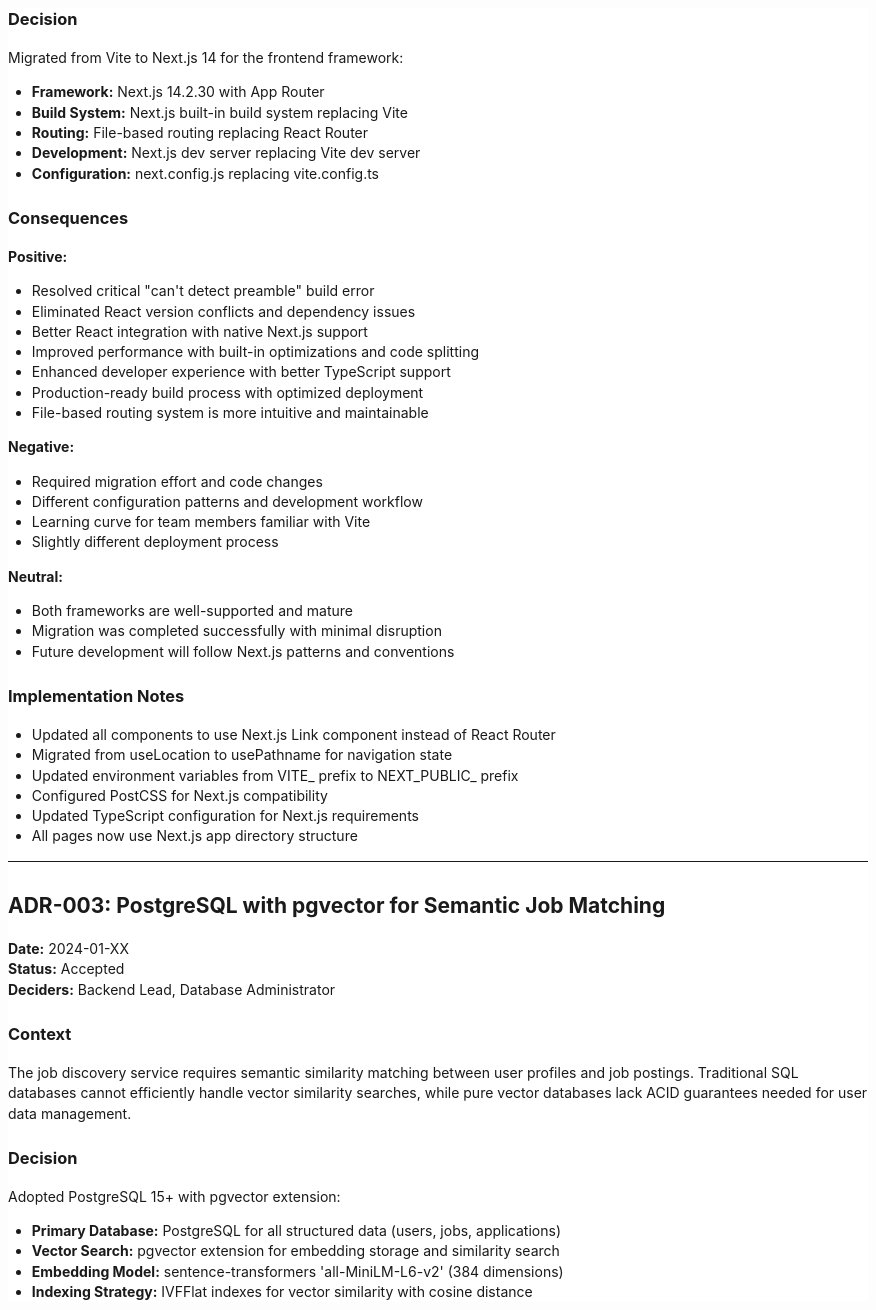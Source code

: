 ### Decision
Migrated from Vite to Next.js 14 for the frontend framework:
- **Framework:** Next.js 14.2.30 with App Router
- **Build System:** Next.js built-in build system replacing Vite
- **Routing:** File-based routing replacing React Router
- **Development:** Next.js dev server replacing Vite dev server
- **Configuration:** next.config.js replacing vite.config.ts

### Consequences
**Positive:**
- Resolved critical "can't detect preamble" build error
- Eliminated React version conflicts and dependency issues
- Better React integration with native Next.js support
- Improved performance with built-in optimizations and code splitting
- Enhanced developer experience with better TypeScript support
- Production-ready build process with optimized deployment
- File-based routing system is more intuitive and maintainable

**Negative:**
- Required migration effort and code changes
- Different configuration patterns and development workflow
- Learning curve for team members familiar with Vite
- Slightly different deployment process

**Neutral:**
- Both frameworks are well-supported and mature
- Migration was completed successfully with minimal disruption
- Future development will follow Next.js patterns and conventions

### Implementation Notes
- Updated all components to use Next.js Link component instead of React Router
- Migrated from useLocation to usePathname for navigation state
- Updated environment variables from VITE_ prefix to NEXT_PUBLIC_ prefix
- Configured PostCSS for Next.js compatibility
- Updated TypeScript configuration for Next.js requirements
- All pages now use Next.js app directory structure

---

## ADR-003: PostgreSQL with pgvector for Semantic Job Matching
**Date:** 2024-01-XX  
**Status:** Accepted  
**Deciders:** Backend Lead, Database Administrator

### Context
The job discovery service requires semantic similarity matching between user profiles and job postings. Traditional SQL databases cannot efficiently handle vector similarity searches, while pure vector databases lack ACID guarantees needed for user data management.

### Decision
Adopted PostgreSQL 15+ with pgvector extension:
- **Primary Database:** PostgreSQL for all structured data (users, jobs, applications)
- **Vector Search:** pgvector extension for embedding storage and similarity search
- **Embedding Model:** sentence-transformers 'all-MiniLM-L6-v2' (384 dimensions)
- **Indexing Strategy:** IVFFlat indexes for vector similarity with cosine distance
